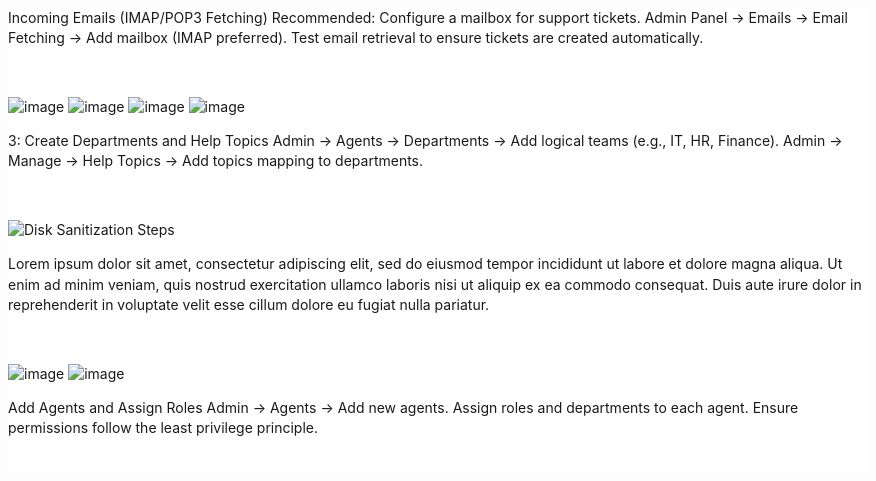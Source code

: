 </p>
<p>
Incoming Emails (IMAP/POP3 Fetching)
Recommended: Configure a mailbox for support tickets.
Admin Panel → Emails → Email Fetching → Add mailbox (IMAP preferred).
Test email retrieval to ensure tickets are created automatically.
</p>
<br />

<p>
<img width="1194" height="723" alt="image" src="https://github.com/user-attachments/assets/445816ff-3a8c-41ae-9668-f21f90bd2024" />

<img width="1194" height="559" alt="image" src="https://github.com/user-attachments/assets/f85afd42-2219-4560-9d5d-1355f8632748" />

<img width="1058" height="801" alt="image" src="https://github.com/user-attachments/assets/b0fb15fd-4e13-4b25-8e88-cbacf30cdefb" />

<img width="1143" height="632" alt="image" src="https://github.com/user-attachments/assets/08583a59-c23a-455d-ae02-7c31009c8a5b" />


</p>
<p>
3: Create Departments and Help Topics
Admin → Agents → Departments → Add logical teams (e.g., IT, HR, Finance).
Admin → Manage → Help Topics → Add topics mapping to departments.
</p>
<br />


<p>
<img src="https://i.imgur.com/DJmEXEB.png" height="80%" width="80%" alt="Disk Sanitization Steps"/>
</p>
<p>
Lorem ipsum dolor sit amet, consectetur adipiscing elit, sed do eiusmod tempor incididunt ut labore et dolore magna aliqua. Ut enim ad minim veniam, quis nostrud exercitation ullamco laboris nisi ut aliquip ex ea commodo consequat. Duis aute irure dolor in reprehenderit in voluptate velit esse cillum dolore eu fugiat nulla pariatur.
</p>
<br />


<p>
<img width="1197" height="743" alt="image" src="https://github.com/user-attachments/assets/79bcf401-2a0c-4c7c-8bdd-f69e2ea5faf1" />

<img width="1002" height="890" alt="image" src="https://github.com/user-attachments/assets/193fc8d9-cec2-4803-9b38-54575b759ca2" />

</p>
<p>
Add Agents and Assign Roles
Admin → Agents → Add new agents.
Assign roles and departments to each agent.
Ensure permissions follow the least privilege principle.
</p>
<br />
